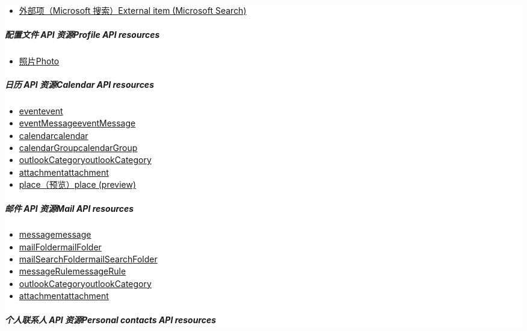 - [<span data-ttu-id="6f0f1-183">外部项（Microsoft 搜索）</span><span class="sxs-lookup"><span data-stu-id="6f0f1-183">External item (Microsoft Search)</span></span>](/graph/api/resources/externalitem?view=graph-rest-beta)

##### <a name="profile-api-resources"></a><span data-ttu-id="6f0f1-184">配置文件 API 资源</span><span class="sxs-lookup"><span data-stu-id="6f0f1-184">Profile API resources</span></span>

- [<span data-ttu-id="6f0f1-185">照片</span><span class="sxs-lookup"><span data-stu-id="6f0f1-185">Photo</span></span>](/graph/api/resources/profilephoto?view=graph-rest-1.0)

##### <a name="calendar-api-resources"></a><span data-ttu-id="6f0f1-186">日历 API 资源</span><span class="sxs-lookup"><span data-stu-id="6f0f1-186">Calendar API resources</span></span>

- [<span data-ttu-id="6f0f1-187">event</span><span class="sxs-lookup"><span data-stu-id="6f0f1-187">event</span></span>](/graph/api/resources/event)
- [<span data-ttu-id="6f0f1-188">eventMessage</span><span class="sxs-lookup"><span data-stu-id="6f0f1-188">eventMessage</span></span>](/graph/api/resources/eventmessage)
- [<span data-ttu-id="6f0f1-189">calendar</span><span class="sxs-lookup"><span data-stu-id="6f0f1-189">calendar</span></span>](/graph/api/resources/calendar)
- [<span data-ttu-id="6f0f1-190">calendarGroup</span><span class="sxs-lookup"><span data-stu-id="6f0f1-190">calendarGroup</span></span>](/graph/api/resources/calendargroup)
- [<span data-ttu-id="6f0f1-191">outlookCategory</span><span class="sxs-lookup"><span data-stu-id="6f0f1-191">outlookCategory</span></span>](/graph/api/resources/outlookcategory)
- [<span data-ttu-id="6f0f1-192">attachment</span><span class="sxs-lookup"><span data-stu-id="6f0f1-192">attachment</span></span>](/graph/api/resources/attachment)
- [<span data-ttu-id="6f0f1-193">place（预览）</span><span class="sxs-lookup"><span data-stu-id="6f0f1-193">place (preview)</span></span>](/graph/api/resources/place)

##### <a name="mail-api-resources"></a><span data-ttu-id="6f0f1-194">邮件 API 资源</span><span class="sxs-lookup"><span data-stu-id="6f0f1-194">Mail API resources</span></span>

- [<span data-ttu-id="6f0f1-195">message</span><span class="sxs-lookup"><span data-stu-id="6f0f1-195">message</span></span>](/graph/api/resources/message)
- [<span data-ttu-id="6f0f1-196">mailFolder</span><span class="sxs-lookup"><span data-stu-id="6f0f1-196">mailFolder</span></span>](/graph/api/resources/mailfolder)
- [<span data-ttu-id="6f0f1-197">mailSearchFolder</span><span class="sxs-lookup"><span data-stu-id="6f0f1-197">mailSearchFolder</span></span>](/graph/api/resources/mailsearchfolder)
- [<span data-ttu-id="6f0f1-198">messageRule</span><span class="sxs-lookup"><span data-stu-id="6f0f1-198">messageRule</span></span>](/graph/api/resources/messagerule)
- [<span data-ttu-id="6f0f1-199">outlookCategory</span><span class="sxs-lookup"><span data-stu-id="6f0f1-199">outlookCategory</span></span>](/graph/api/resources/outlookcategory)
- [<span data-ttu-id="6f0f1-200">attachment</span><span class="sxs-lookup"><span data-stu-id="6f0f1-200">attachment</span></span>](/graph/api/resources/attachment)

##### <a name="personal-contacts-api-resources"></a><span data-ttu-id="6f0f1-201">个人联系人 API 资源</span><span class="sxs-lookup"><span data-stu-id="6f0f1-201">Personal contacts API resources</span></span>
